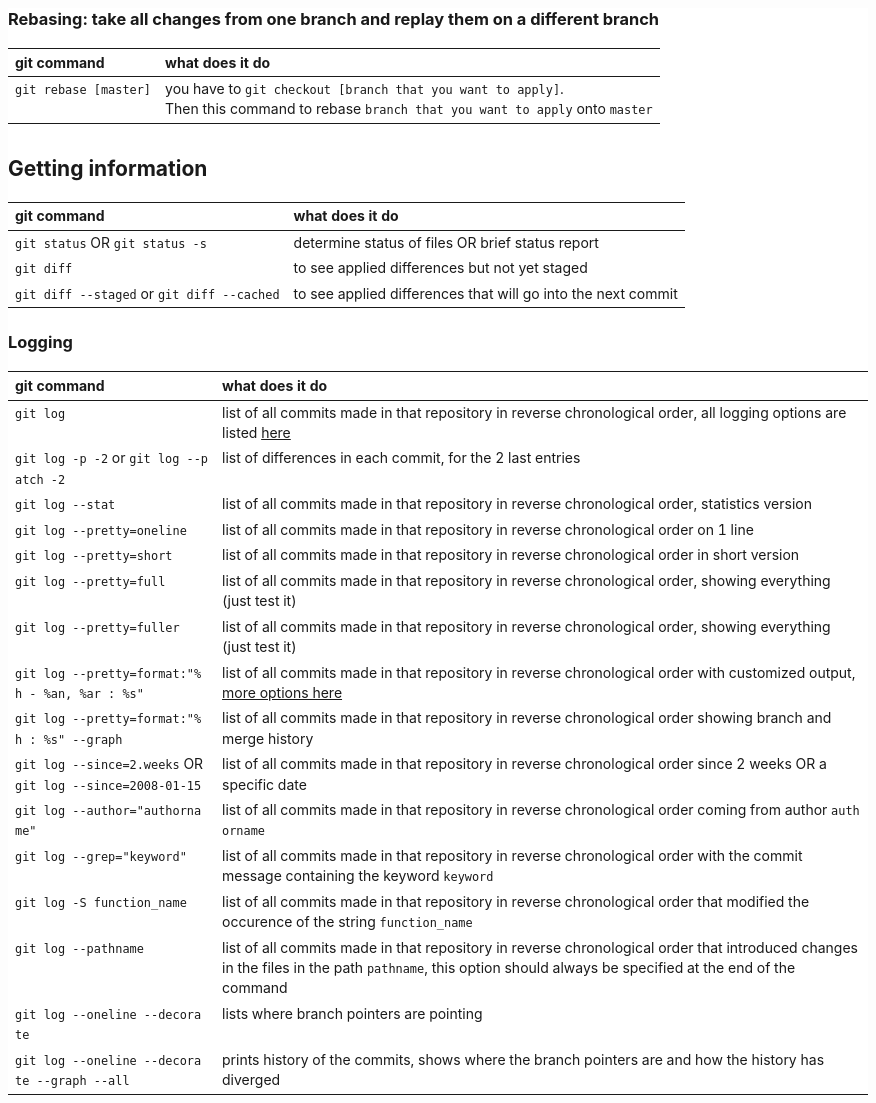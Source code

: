 
### Rebasing: take all changes from one branch and replay them on a different branch
git command| what does it do
:---|:---
`git rebase [master]` | you have to `git checkout [branch that you want to apply]`. <br> Then this command to rebase `branch that you want to apply` onto `master`

## Getting information
git command| what does it do
:---|:---
`git status` OR `git status -s`| determine status of files OR brief status report
`git diff`| to see applied differences but not yet staged
`git diff --staged` or `git diff --cached`| to see applied differences that will go into the next commit
### Logging
git command| what does it do
:---|:---
`git log`| list of all commits made in that repository in reverse chronological order, all logging options are listed [here](https://git-scm.com/book/en/v2/Git-Basics-Viewing-the-Commit-History#log_options)
`git log -p -2` or `git log --patch -2` | list of differences in each commit, for the 2 last entries
`git log --stat` | list of all commits made in that repository in reverse chronological order, statistics version
`git log --pretty=oneline` | list of all commits made in that repository in reverse chronological order on 1 line
`git log --pretty=short` | list of all commits made in that repository in reverse chronological order in short version
`git log --pretty=full` | list of all commits made in that repository in reverse chronological order, showing everything (just test it)
`git log --pretty=fuller` | list of all commits made in that repository in reverse chronological order, showing everything (just test it)
`git log --pretty=format:"%h - %an, %ar : %s"`| list of all commits made in that repository in reverse chronological order with customized output, [more options here](https://git-scm.com/book/en/v2/Git-Basics-Viewing-the-Commit-History#pretty_format)
`git log --pretty=format:"%h : %s" --graph`| list of all commits made in that repository in reverse chronological order showing branch and merge history
`git log --since=2.weeks` OR `git log --since=2008-01-15`| list of all commits made in that repository in reverse chronological order since 2 weeks OR a specific date
`git log --author="authorname"`| list of all commits made in that repository in reverse chronological order coming from author `authorname`
`git log --grep="keyword"`| list of all commits made in that repository in reverse chronological order with the commit message containing the keyword `keyword`
`git log -S function_name`| list of all commits made in that repository in reverse chronological order that modified the occurence of the string `function_name`
`git log --pathname`| list of all commits made in that repository in reverse chronological order that introduced changes in the files in the path `pathname`, this option should always be specified at the end of the command
`git log --oneline --decorate`| lists where branch pointers are pointing
`git log --oneline --decorate --graph --all`| prints history of the commits, shows where the branch pointers are and how the history has diverged

